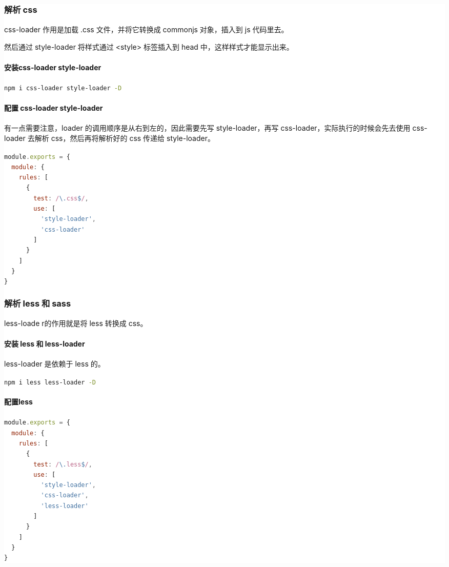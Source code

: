 ### 解析 css

css-loader 作用是加载 .css ⽂件，并将它转换成 commonjs 对象，插入到 js 代码里去。

然后通过 style-loader 将样式通过 \<style\> 标签插入到 head 中，这样样式才能显示出来。

#### 安装css-loader style-loader

```bash
npm i css-loader style-loader -D
```

#### 配置 css-loader style-loader

有一点需要注意，loader 的调用顺序是从右到左的，因此需要先写 style-loader，再写 css-loader，实际执行的时候会先去使用 css-loader 去解析 css，然后再将解析好的 css 传递给 style-loader。

```js
module.exports = {
  module: {
    rules: [
      {
        test: /\.css$/,
        use: [
          'style-loader',
          'css-loader'
        ]
      }
    ]
  }
}
```

### 解析 less 和 sass

less-loade r的作用就是将 less 转换成 css。

#### 安装 less 和 less-loader

less-loader 是依赖于 less 的。

```bash
npm i less less-loader -D
```

#### 配置less

```js
module.exports = {
  module: {
    rules: [
      {
        test: /\.less$/,
        use: [
          'style-loader',
          'css-loader',
          'less-loader'
        ]
      }
    ]
  }
}
```
